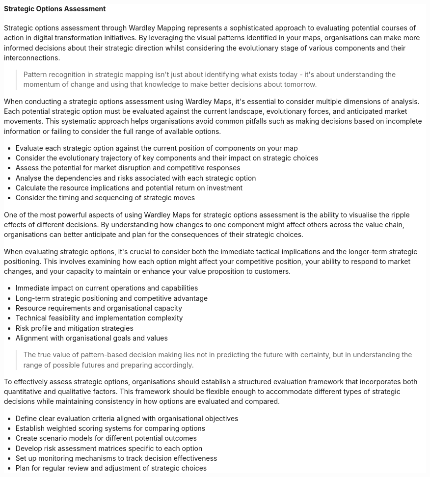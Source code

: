 #### <a name="strategic-options-assessment"></a>Strategic Options Assessment

Strategic options assessment through Wardley Mapping represents a sophisticated approach to evaluating potential courses of action in digital transformation initiatives. By leveraging the visual patterns identified in your maps, organisations can make more informed decisions about their strategic direction whilst considering the evolutionary stage of various components and their interconnections.

> Pattern recognition in strategic mapping isn't just about identifying what exists today - it's about understanding the momentum of change and using that knowledge to make better decisions about tomorrow.

When conducting a strategic options assessment using Wardley Maps, it's essential to consider multiple dimensions of analysis. Each potential strategic option must be evaluated against the current landscape, evolutionary forces, and anticipated market movements. This systematic approach helps organisations avoid common pitfalls such as making decisions based on incomplete information or failing to consider the full range of available options.

- Evaluate each strategic option against the current position of components on your map
- Consider the evolutionary trajectory of key components and their impact on strategic choices
- Assess the potential for market disruption and competitive responses
- Analyse the dependencies and risks associated with each strategic option
- Calculate the resource implications and potential return on investment
- Consider the timing and sequencing of strategic moves

One of the most powerful aspects of using Wardley Maps for strategic options assessment is the ability to visualise the ripple effects of different decisions. By understanding how changes to one component might affect others across the value chain, organisations can better anticipate and plan for the consequences of their strategic choices.

When evaluating strategic options, it's crucial to consider both the immediate tactical implications and the longer-term strategic positioning. This involves examining how each option might affect your competitive position, your ability to respond to market changes, and your capacity to maintain or enhance your value proposition to customers.

- Immediate impact on current operations and capabilities
- Long-term strategic positioning and competitive advantage
- Resource requirements and organisational capacity
- Technical feasibility and implementation complexity
- Risk profile and mitigation strategies
- Alignment with organisational goals and values

> The true value of pattern-based decision making lies not in predicting the future with certainty, but in understanding the range of possible futures and preparing accordingly.

To effectively assess strategic options, organisations should establish a structured evaluation framework that incorporates both quantitative and qualitative factors. This framework should be flexible enough to accommodate different types of strategic decisions while maintaining consistency in how options are evaluated and compared.

- Define clear evaluation criteria aligned with organisational objectives
- Establish weighted scoring systems for comparing options
- Create scenario models for different potential outcomes
- Develop risk assessment matrices specific to each option
- Set up monitoring mechanisms to track decision effectiveness
- Plan for regular review and adjustment of strategic choices
